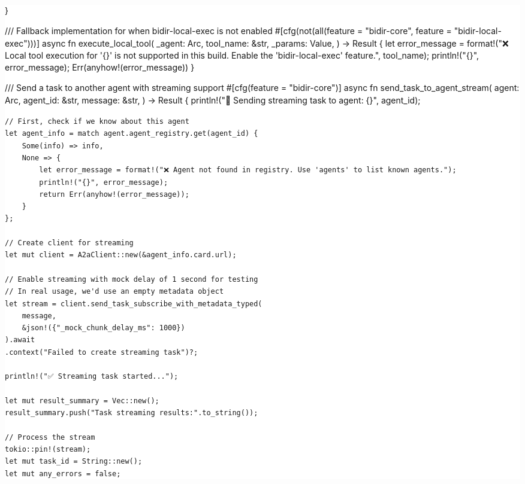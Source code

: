 }

/// Fallback implementation for when bidir-local-exec is not enabled
#[cfg(not(all(feature = "bidir-core", feature = "bidir-local-exec")))]
async fn execute_local_tool(
    _agent: Arc<impl std::any::Any>,
    tool_name: &str,
    _params: Value,
) -> Result<String> {
    let error_message = format!("❌ Local tool execution for '{}' is not supported in this build. Enable the 'bidir-local-exec' feature.", tool_name);
    println!("{}", error_message);
    Err(anyhow!(error_message))
}

/// Send a task to another agent with streaming support
#[cfg(feature = "bidir-core")]
async fn send_task_to_agent_stream(
    agent: Arc<BidirectionalAgent>,
    agent_id: &str,
    message: &str,
) -> Result<String> {
    println!("📨 Sending streaming task to agent: {}", agent_id);
    
    // First, check if we know about this agent
    let agent_info = match agent.agent_registry.get(agent_id) {
        Some(info) => info,
        None => {
            let error_message = format!("❌ Agent not found in registry. Use 'agents' to list known agents.");
            println!("{}", error_message);
            return Err(anyhow!(error_message));
        }
    };
    
    // Create client for streaming
    let mut client = A2aClient::new(&agent_info.card.url);
    
    // Enable streaming with mock delay of 1 second for testing
    // In real usage, we'd use an empty metadata object
    let stream = client.send_task_subscribe_with_metadata_typed(
        message, 
        &json!({"_mock_chunk_delay_ms": 1000})
    ).await
    .context("Failed to create streaming task")?;
    
    println!("✅ Streaming task started...");
    
    let mut result_summary = Vec::new();
    result_summary.push("Task streaming results:".to_string());
    
    // Process the stream
    tokio::pin!(stream);
    let mut task_id = String::new();
    let mut any_errors = false;
    